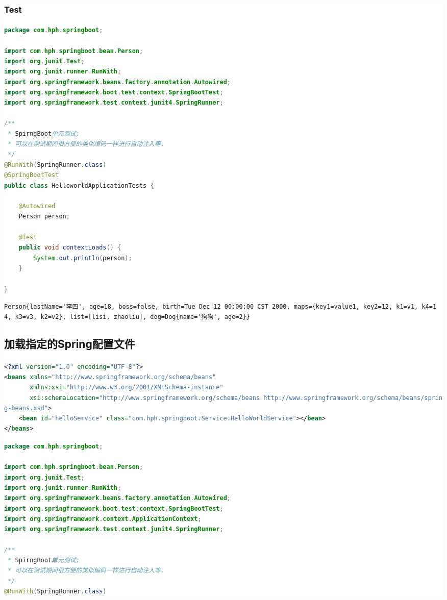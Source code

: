 ### Test

```java
package com.hph.springboot;

import com.hph.springboot.bean.Person;
import org.junit.Test;
import org.junit.runner.RunWith;
import org.springframework.beans.factory.annotation.Autowired;
import org.springframework.boot.test.context.SpringBootTest;
import org.springframework.test.context.junit4.SpringRunner;

/**
 * SpirngBoot单元测试;
 * 可以在测试期间很方便的类似编码一样进行自动注入等.
 */
@RunWith(SpringRunner.class)
@SpringBootTest
public class HelloworldApplicationTests {

    @Autowired
    Person person;

    @Test
    public void contextLoads() {
        System.out.println(person);
    }

}

```

```
Person{lastName='李四', age=18, boss=false, birth=Tue Dec 12 00:00:00 CST 2000, maps={key1=value1, key2=12, k1=v1, k4=14, k3=v3, k2=v2}, list=[lisi, zhaoliu], dog=Dog{name='狗狗', age=2}}
```

## 加载指定的Spring配置文件

```xml
<?xml version="1.0" encoding="UTF-8"?>
<beans xmlns="http://www.springframework.org/schema/beans"
       xmlns:xsi="http://www.w3.org/2001/XMLSchema-instance"
       xsi:schemaLocation="http://www.springframework.org/schema/beans http://www.springframework.org/schema/beans/spring-beans.xsd">
    <bean id="helloService" class="com.hph.springboot.Service.HelloWorldService"></bean>
</beans>
```

```java
package com.hph.springboot;

import com.hph.springboot.bean.Person;
import org.junit.Test;
import org.junit.runner.RunWith;
import org.springframework.beans.factory.annotation.Autowired;
import org.springframework.boot.test.context.SpringBootTest;
import org.springframework.context.ApplicationContext;
import org.springframework.test.context.junit4.SpringRunner;

/**
 * SpirngBoot单元测试;
 * 可以在测试期间很方便的类似编码一样进行自动注入等.
 */
@RunWith(SpringRunner.class)
```